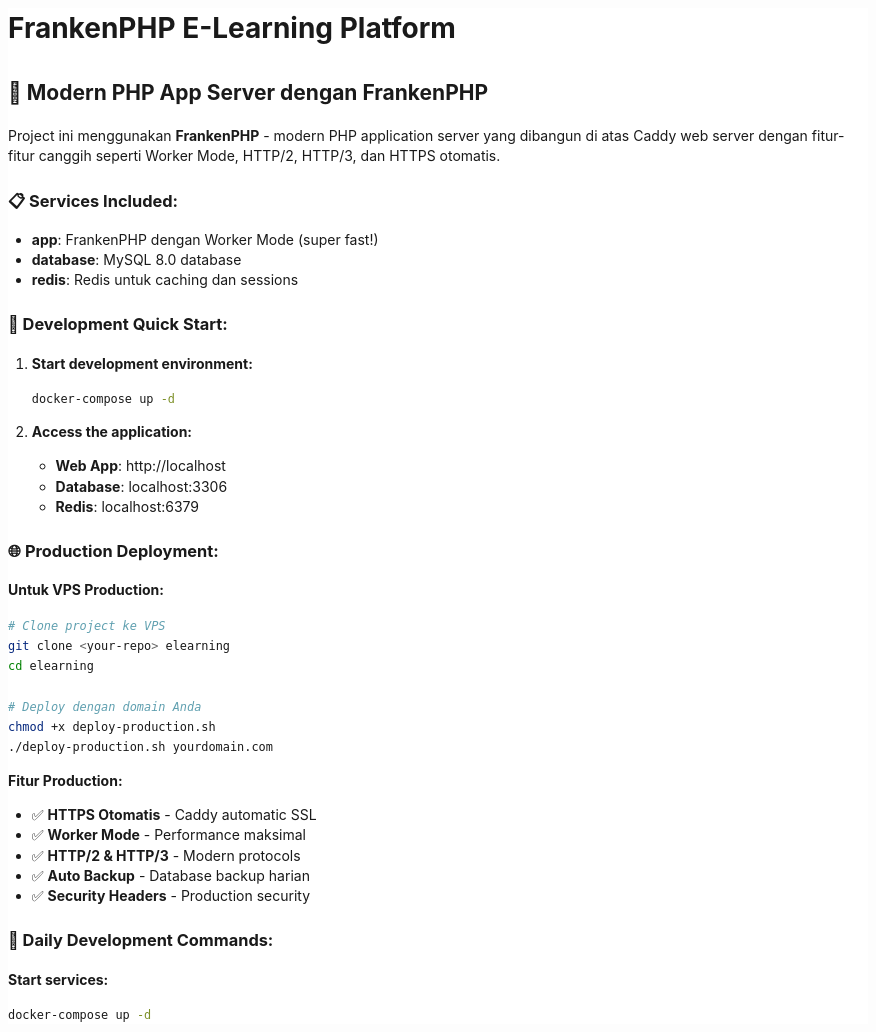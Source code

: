 # FrankenPHP E-Learning Platform

## 🧟 Modern PHP App Server dengan FrankenPHP

Project ini menggunakan **FrankenPHP** - modern PHP application server yang dibangun di atas Caddy web server dengan fitur-fitur canggih seperti Worker Mode, HTTP/2, HTTP/3, dan HTTPS otomatis.

### 📋 Services Included:

- **app**: FrankenPHP dengan Worker Mode (super fast!)
- **database**: MySQL 8.0 database
- **redis**: Redis untuk caching dan sessions

### 🚀 Development Quick Start:

1. **Start development environment:**

    ```bash
    docker-compose up -d
    ```

2. **Access the application:**
    - **Web App**: http://localhost
    - **Database**: localhost:3306
    - **Redis**: localhost:6379

### 🌐 Production Deployment:

**Untuk VPS Production:**

```bash
# Clone project ke VPS
git clone <your-repo> elearning
cd elearning

# Deploy dengan domain Anda
chmod +x deploy-production.sh
./deploy-production.sh yourdomain.com
```

**Fitur Production:**

- ✅ **HTTPS Otomatis** - Caddy automatic SSL
- ✅ **Worker Mode** - Performance maksimal
- ✅ **HTTP/2 & HTTP/3** - Modern protocols
- ✅ **Auto Backup** - Database backup harian
- ✅ **Security Headers** - Production security

### 🔧 Daily Development Commands:

**Start services:**

```bash
docker-compose up -d
```
